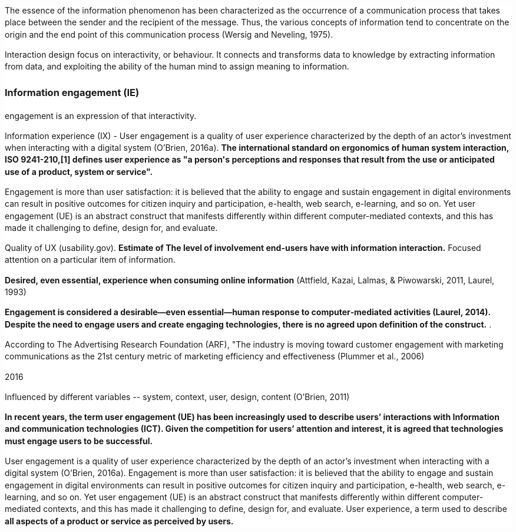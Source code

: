 The essence of the information phenomenon has been characterized as the
occurrence ‎of a communication process that takes place between the sender and
the recipient of ‎the ‎message. Thus, the various concepts of information tend to
concentrate on the ‎origin and the end point of ‎this communication process
(Wersig and Neveling, 1975). ‎

Interaction design focus on interactivity, or behaviour. It connects and
transforms data to knowledge by extracting information from data, and ‎exploiting
the ability of the human mind to assign meaning to information.‎

### Information engagement (IE)

engagement is an expression of that interactivity.

Information experience (IX) - User engagement is a quality of user experience
characterized by the depth of an actor’s investment when interacting with a
digital system (O’Brien, 2016a). **The international standard on ergonomics of
human system interaction, ISO 9241-210,[1] defines user experience as "a
person's perceptions and responses that result from the use or anticipated use
of a product, system or service".**

Engagement is more than user satisfaction: it is believed that the ability to
engage and sustain engagement in digital environments can result in positive
outcomes for citizen inquiry and participation, e-health, web search,
e-learning, and so on. Yet user engagement (UE) is an abstract construct that
manifests differently within different computer-mediated contexts, and this has
made it challenging to define, design for, and evaluate.

Quality of UX (usability.gov). **Estimate of The level of involvement end-users
have with information interaction.** Focused attention on a particular item of
information.

**Desired, even essential, experience when consuming online information** (Attfield,
Kazai, Lalmas, & Piwowarski, 2011, Laurel, 1993)

**Engagement is considered a desirable—even essential—human response to
computer‐mediated activities (Laurel, 2014).** **Despite the need to engage users
and create engaging technologies, there is no agreed upon definition of the
construct.** .

According to The Advertising Research Foundation (ARF), ‎"The industry is moving
toward customer engagement with marketing communications as the 21st century
metric of marketing efficiency and effectiveness (Plummer et al., 2006)

2016

Influenced by different variables -- system, context, user, design, content
(O’Brien, 2011)

**In recent years, the term user engagement (UE) has been increasingly used to
describe ‎users’ interactions with Information and communication technologies
(ICT). Given the ‎competition for users’ attention and interest, it is agreed
that technologies must ‎engage users to be successful. ‎**

User engagement is a quality of user experience characterized by the depth of an
actor’s investment when interacting with a digital system (O’Brien, 2016a).
Engagement is more than user satisfaction: it is believed that the ability to
engage and sustain engagement in digital environments can result in positive
outcomes for citizen inquiry and participation, e-health, web search,
e-learning, and so on. Yet user engagement (UE) is an abstract construct that
manifests differently within different computer-mediated contexts, and this has
made it challenging to define, design for, and evaluate. User experience, a term
used to describe **all aspects of a product or service as perceived by users.**
